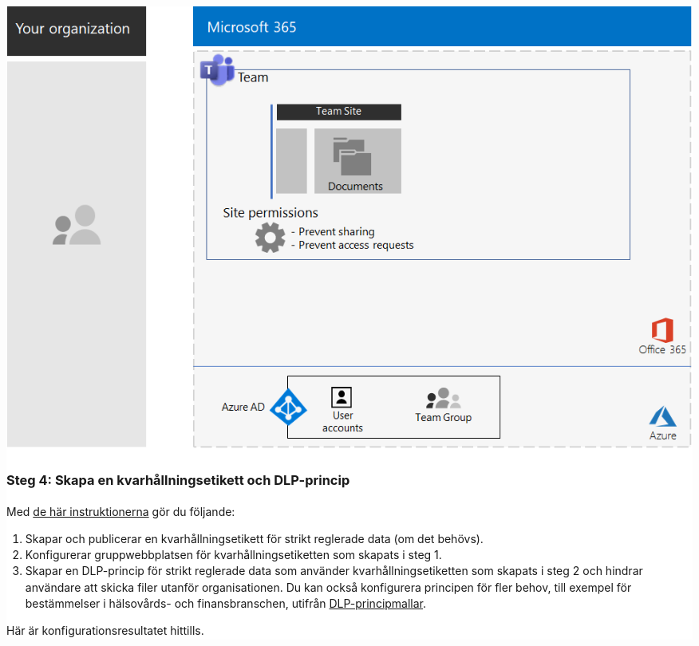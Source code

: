 ![Steg 3 av konfigurationen i scenariot för säkert team](../media/secure-teams-highly-regulated-data-scenario/secure-team-step3.png)

 
### <a name="step-4-create-a-retention-label-and-dlp-policy"></a>Steg 4: Skapa en kvarhållningsetikett och DLP-princip

Med [de här instruktionerna](https://docs.microsoft.com/microsoft-365/security/office-365-security/deploy-teams-retention-dlp) gör du följande:

1. Skapar och publicerar en kvarhållningsetikett för strikt reglerade data (om det behövs).
2. Konfigurerar gruppwebbplatsen för kvarhållningsetiketten som skapats i steg 1.
3. Skapar en DLP-princip för strikt reglerade data som använder kvarhållningsetiketten som skapats i steg 2 och hindrar användare att skicka filer utanför organisationen. Du kan också konfigurera principen för fler behov, till exempel för bestämmelser i hälsovårds- och finansbranschen, utifrån [DLP-principmallar](https://docs.microsoft.com/microsoft-365/compliance/data-loss-prevention-policies#dlp-policy-templates).

Här är konfigurationsresultatet hittills.
